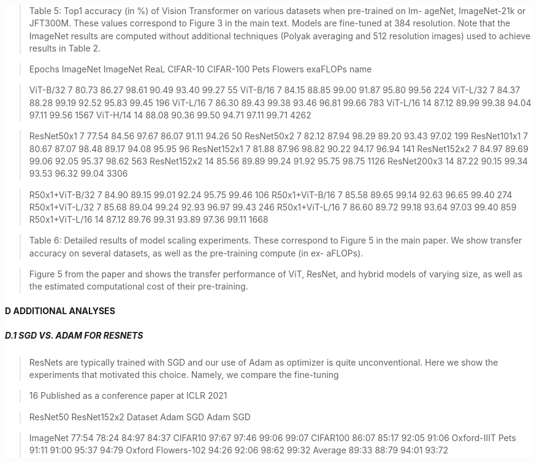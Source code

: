 > Table 5: Top1 accuracy (in %) of Vision Transformer on various datasets when pre-trained on Im- ageNet, ImageNet-21k or JFT300M. These values correspond to Figure 3 in the main text. Models are fine-tuned at 384 resolution. Note that the ImageNet results are computed without additional techniques (Polyak averaging and 512 resolution images) used to achieve results in Table 2.

> Epochs ImageNet ImageNet ReaL CIFAR-10 CIFAR-100 Pets Flowers exaFLOPs name

> ViT-B/32               7               80.73              86.27              98.61           90.49        93.40 99.27              55 ViT-B/16               7               84.15              88.85              99.00           91.87        95.80 99.56             224 ViT-L/32               7                84.37             88.28              99.19           92.52        95.83 99.45              196 ViT-L/16               7                86.30             89.43              99.38           93.46        96.81 99.66              783 ViT-L/16               14              87.12             89.99              99.38           94.04        97.11 99.56             1567 ViT-H/14              14              88.08              90.36              99.50           94.71        97.11 99.71            4262

> ResNet50x1         7                77.54             84.56              97.67           86.07        91.11 94.26               50 ResNet50x2         7                82.12             87.94              98.29           89.20        93.43 97.02              199 ResNet101x1       7                80.67             87.07              98.48           89.17        94.08 95.95               96 ResNet152x1       7                81.88             87.96              98.82           90.22        94.17 96.94              141 ResNet152x2       7                84.97             89.69              99.06           92.05        95.37 98.62              563 ResNet152x2       14              85.56             89.89              99.24           91.92        95.75 98.75             1126 ResNet200x3       14              87.22             90.15              99.34           93.53        96.32 99.04             3306

> R50x1+ViT-B/32 7                 84.90             89.15              99.01            92.24       95.75 99.46              106 R50x1+ViT-B/16 7                 85.58             89.65              99.14            92.63       96.65 99.40              274 R50x1+ViT-L/32 7                 85.68              89.04              99.24           92.93        96.97 99.43             246 R50x1+ViT-L/16 7                 86.60              89.72              99.18           93.64        97.03 99.40             859 R50x1+ViT-L/16 14               87.12              89.76              99.31           93.89        97.36 99.11            1668

> Table 6: Detailed results of model scaling experiments. These correspond to Figure 5 in the main paper. We show transfer accuracy on several datasets, as well as the pre-training compute (in ex- aFLOPs).

> Figure 5 from the paper and shows the transfer performance of ViT, ResNet, and hybrid models of varying size, as well as the estimated computational cost of their pre-training.

#### D ADDITIONAL ANALYSES

##### D.1 SGD VS. ADAM FOR RESNETS

> ResNets are typically trained with SGD and our use of Adam as optimizer is quite unconventional. Here we show the experiments that motivated this choice. Namely, we compare the fine-tuning

> 16 Published as a conference paper at ICLR 2021

> ResNet50        ResNet152x2 Dataset                      Adam SGD Adam SGD

> ImageNet                   77:54 78:24 84:97 84:37 CIFAR10                    97:67 97:46 99:06 99:07 CIFAR100                  86:07 85:17 92:05 91:06 Oxford-IIIT Pets         91:11 91:00 95:37 94:79 Oxford Flowers-102 94:26 92:06 98:62 99:32 Average                     89:33 88:79 94:01 93:72
